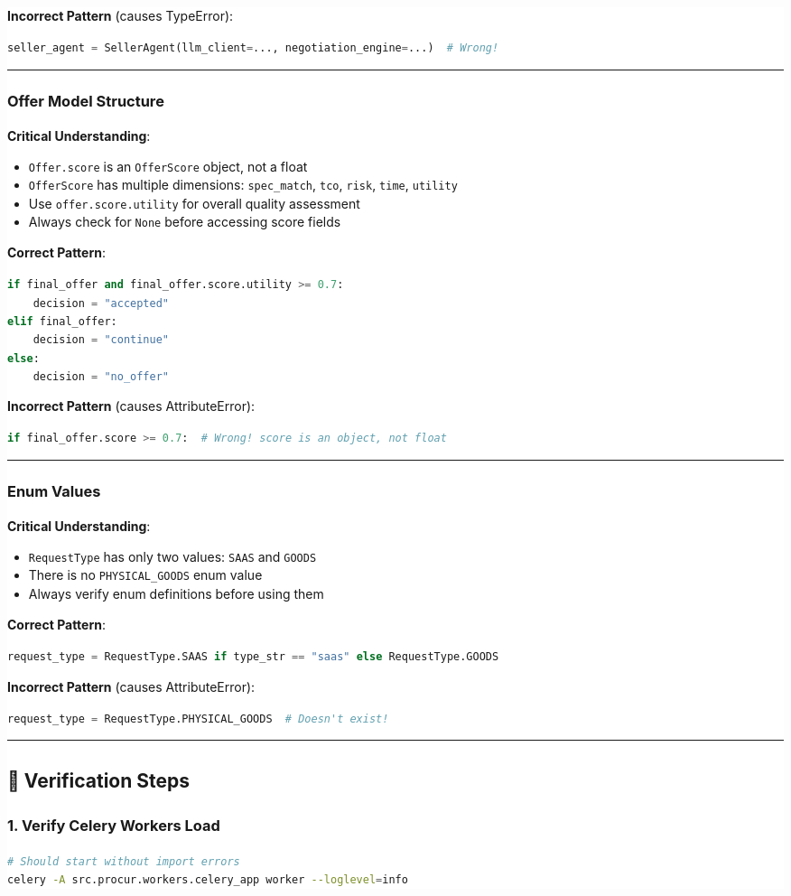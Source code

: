 **Incorrect Pattern** (causes TypeError):
```python
seller_agent = SellerAgent(llm_client=..., negotiation_engine=...)  # Wrong!
```

---

### Offer Model Structure
**Critical Understanding**:
- `Offer.score` is an `OfferScore` object, not a float
- `OfferScore` has multiple dimensions: `spec_match`, `tco`, `risk`, `time`, `utility`
- Use `offer.score.utility` for overall quality assessment
- Always check for `None` before accessing score fields

**Correct Pattern**:
```python
if final_offer and final_offer.score.utility >= 0.7:
    decision = "accepted"
elif final_offer:
    decision = "continue"
else:
    decision = "no_offer"
```

**Incorrect Pattern** (causes AttributeError):
```python
if final_offer.score >= 0.7:  # Wrong! score is an object, not float
```

---

### Enum Values
**Critical Understanding**:
- `RequestType` has only two values: `SAAS` and `GOODS`
- There is no `PHYSICAL_GOODS` enum value
- Always verify enum definitions before using them

**Correct Pattern**:
```python
request_type = RequestType.SAAS if type_str == "saas" else RequestType.GOODS
```

**Incorrect Pattern** (causes AttributeError):
```python
request_type = RequestType.PHYSICAL_GOODS  # Doesn't exist!
```

---

## 🚀 Verification Steps

### 1. Verify Celery Workers Load
```bash
# Should start without import errors
celery -A src.procur.workers.celery_app worker --loglevel=info
```
